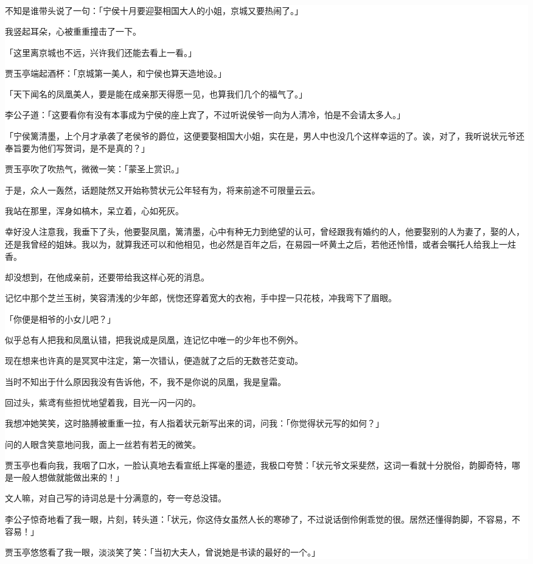 
不知是谁带头说了一句：「宁侯十月要迎娶相国大人的小姐，京城又要热闹了。」


我竖起耳朵，心被重重撞击了一下。


「这里离京城也不远，兴许我们还能去看上一看。」


贾玉亭端起酒杯：「京城第一美人，和宁侯也算天造地设。」


「天下闻名的凤凰美人，要是能在成亲那天得愿一见，也算我们几个的福气了。」


李公子道：「这要看你有没有本事成为宁侯的座上宾了，不过听说侯爷一向为人清冷，怕是不会请太多人。」


「宁侯篱清墨，上个月才承袭了老侯爷的爵位，这便要娶相国大小姐，实在是，男人中也没几个这样幸运的了。诶，对了，我听说状元爷还奉旨要为他们写贺词，是不是真的？」


贾玉亭吹了吹热气，微微一笑：「蒙圣上赏识。」


于是，众人一轰然，话题陡然又开始称赞状元公年轻有为，将来前途不可限量云云。


我站在那里，浑身如槁木，呆立着，心如死灰。


幸好没人注意我，我垂下了头，他要娶凤凰，篱清墨，心中有种无力到绝望的认可，曾经跟我有婚约的人，他要娶别的人为妻了，娶的人，还是我曾经的姐妹。我以为，就算我还可以和他相见，也必然是百年之后，在易园一吥黄土之后，若他还怜惜，或者会嘱托人给我上一炷香。


却没想到，在他成亲前，还要带给我这样心死的消息。


记忆中那个芝兰玉树，笑容清浅的少年郎，恍惚还穿着宽大的衣袍，手中捏一只花枝，冲我弯下了眉眼。


「你便是相爷的小女儿吧？」


似乎总有人把我和凤凰认错，把我说成是凤凰，连记忆中唯一的少年也不例外。


现在想来也许真的是冥冥中注定，第一次错认，便造就了之后的无数苍茫变动。


当时不知出于什么原因我没有告诉他，不，我不是你说的凤凰，我是皇霜。


回过头，紫鸢有些担忧地望着我，目光一闪一闪的。


我想冲她笑笑，这时胳膊被重重一拉，有人指着状元新写出来的词，问我：「你觉得状元写的如何？」


问的人眼含笑意地问我，面上一丝若有若无的微笑。


贾玉亭也看向我，我咽了口水，一脸认真地去看宣纸上挥毫的墨迹，我极口夸赞：「状元爷文采斐然，这词一看就十分脱俗，韵脚奇特，哪是一般人想做就能做出来的！」


文人嘛，对自己写的诗词总是十分满意的，夸一夸总没错。


李公子惊奇地看了我一眼，片刻，转头道：「状元，你这侍女虽然人长的寒碜了，不过说话倒伶俐乖觉的很。居然还懂得韵脚，不容易，不容易！」


贾玉亭悠悠看了我一眼，淡淡笑了笑：「当初大夫人，曾说她是书读的最好的一个。」
